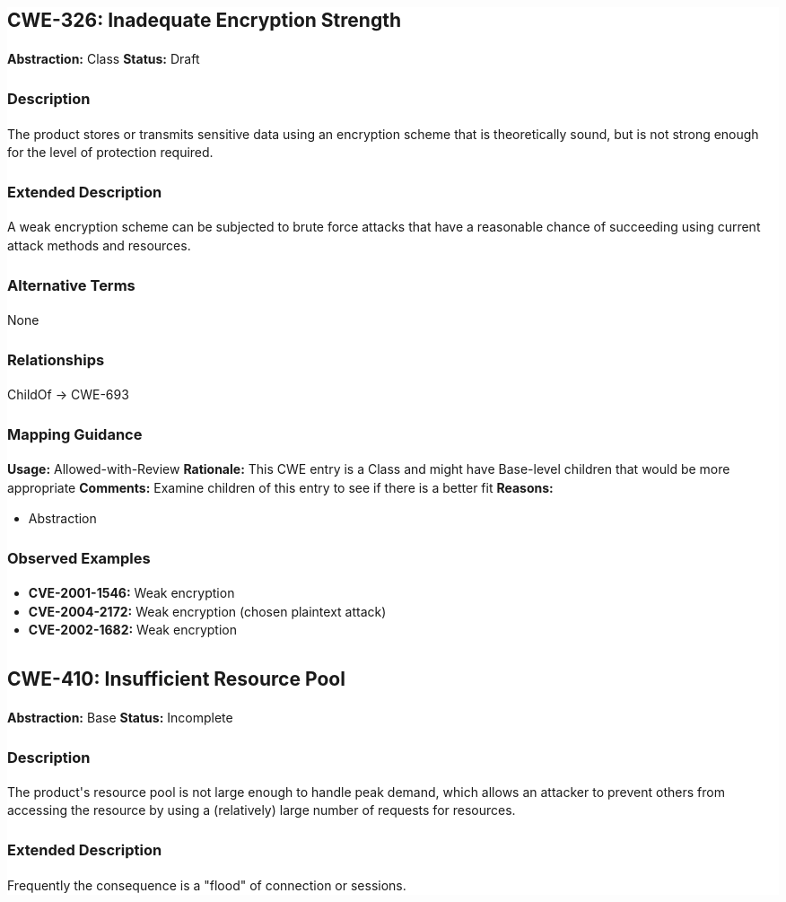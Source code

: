 


## CWE-326: Inadequate Encryption Strength
**Abstraction:** Class
**Status:** Draft

### Description
The product stores or transmits sensitive data using an encryption scheme that is theoretically sound, but is not strong enough for the level of protection required.

### Extended Description
A weak encryption scheme can be subjected to brute force attacks that have a reasonable chance of succeeding using current attack methods and resources.

### Alternative Terms
None

### Relationships
ChildOf -> CWE-693

### Mapping Guidance
**Usage:** Allowed-with-Review
**Rationale:** This CWE entry is a Class and might have Base-level children that would be more appropriate
**Comments:** Examine children of this entry to see if there is a better fit
**Reasons:**
- Abstraction



### Observed Examples
- **CVE-2001-1546:** Weak encryption
- **CVE-2004-2172:** Weak encryption (chosen plaintext attack)
- **CVE-2002-1682:** Weak encryption




## CWE-410: Insufficient Resource Pool
**Abstraction:** Base
**Status:** Incomplete

### Description
The product's resource pool is not large enough to handle peak demand, which allows an attacker to prevent others from accessing the resource by using a (relatively) large number of requests for resources.

### Extended Description
Frequently the consequence is a "flood" of connection or sessions.
